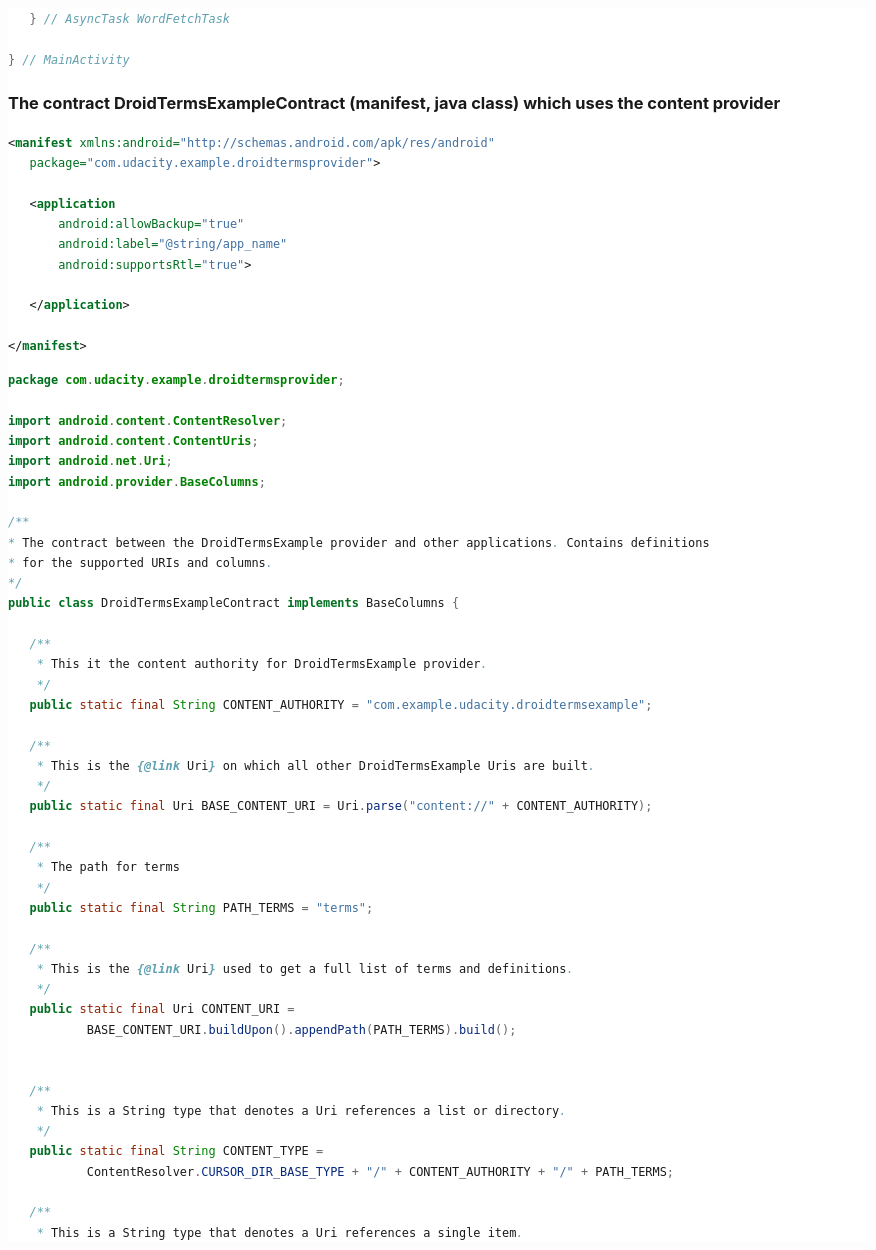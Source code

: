  ```java
    } // AsyncTask WordFetchTask

} // MainActivity 
 ```
 ### The contract DroidTermsExampleContract (manifest, java class) which uses the content provider
 ```xml
<manifest xmlns:android="http://schemas.android.com/apk/res/android"
    package="com.udacity.example.droidtermsprovider">

    <application
        android:allowBackup="true"
        android:label="@string/app_name"
        android:supportsRtl="true">

    </application>

</manifest>
```
 ```java
 package com.udacity.example.droidtermsprovider;

import android.content.ContentResolver;
import android.content.ContentUris;
import android.net.Uri;
import android.provider.BaseColumns;

/**
 * The contract between the DroidTermsExample provider and other applications. Contains definitions
 * for the supported URIs and columns.
 */
public class DroidTermsExampleContract implements BaseColumns {

    /**
     * This it the content authority for DroidTermsExample provider.
     */
    public static final String CONTENT_AUTHORITY = "com.example.udacity.droidtermsexample";

    /**
     * This is the {@link Uri} on which all other DroidTermsExample Uris are built.
     */
    public static final Uri BASE_CONTENT_URI = Uri.parse("content://" + CONTENT_AUTHORITY);

    /**
     * The path for terms
     */
    public static final String PATH_TERMS = "terms";

    /**
     * This is the {@link Uri} used to get a full list of terms and definitions.
     */
    public static final Uri CONTENT_URI =
            BASE_CONTENT_URI.buildUpon().appendPath(PATH_TERMS).build();


    /**
     * This is a String type that denotes a Uri references a list or directory.
     */
    public static final String CONTENT_TYPE =
            ContentResolver.CURSOR_DIR_BASE_TYPE + "/" + CONTENT_AUTHORITY + "/" + PATH_TERMS;

    /**
     * This is a String type that denotes a Uri references a single item.
 ```